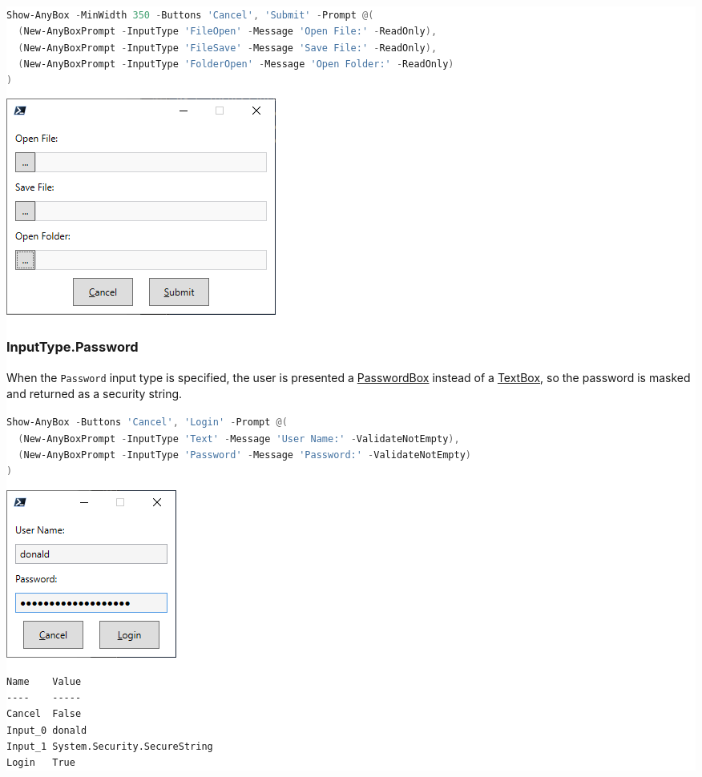 ```PowerShell
Show-AnyBox -MinWidth 350 -Buttons 'Cancel', 'Submit' -Prompt @(
  (New-AnyBoxPrompt -InputType 'FileOpen' -Message 'Open File:' -ReadOnly),
  (New-AnyBoxPrompt -InputType 'FileSave' -Message 'Save File:' -ReadOnly),
  (New-AnyBoxPrompt -InputType 'FolderOpen' -Message 'Open Folder:' -ReadOnly)
)
```

![prompt-file-input.png](/img/prompt-file-input.png)

### InputType.Password
When the  `Password`  input type is specified, the user is presented a  [PasswordBox](https://msdn.microsoft.com/en-us/library/system.windows.controls.passwordbox%28v=vs.110%29.aspx)  instead of a  [TextBox](https://msdn.microsoft.com/en-us/library/system.windows.controls.textbox%28v=vs.110%29.aspx), so the password is masked and returned as a security string.

```PowerShell
Show-AnyBox -Buttons 'Cancel', 'Login' -Prompt @(
  (New-AnyBoxPrompt -InputType 'Text' -Message 'User Name:' -ValidateNotEmpty),
  (New-AnyBoxPrompt -InputType 'Password' -Message 'Password:' -ValidateNotEmpty)
)
```

![prompt-password-field.png](/img/prompt-password-field.png)

```
Name	Value
----	-----
Cancel	False
Input_0	donald
Input_1	System.Security.SecureString
Login	True
```
